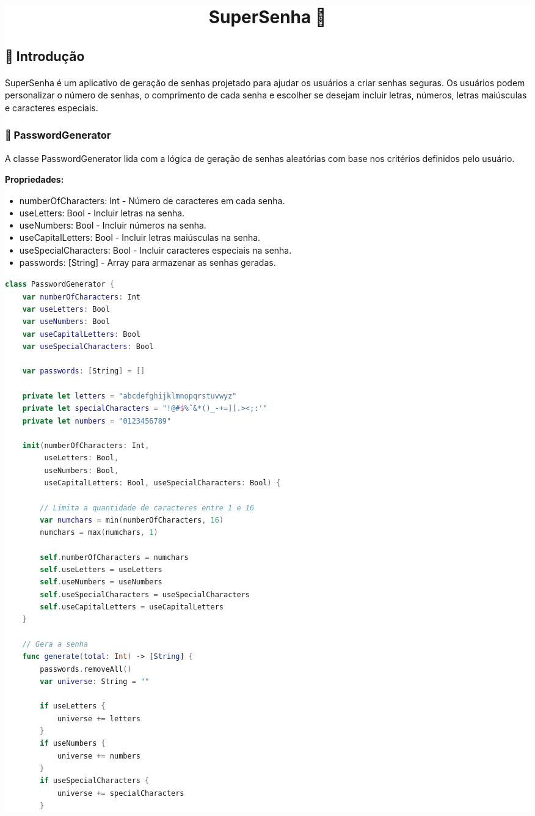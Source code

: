 <div align="center"><h1>SuperSenha 🔐</h1></div>

## 📖 Introdução
SuperSenha é um aplicativo de geração de senhas projetado para ajudar os usuários a criar senhas seguras. Os usuários podem personalizar o número de senhas, o comprimento de cada senha e escolher se desejam incluir letras, números, letras maiúsculas e caracteres especiais.

### 🔑 PasswordGenerator

A classe PasswordGenerator lida com a lógica de geração de senhas aleatórias com base nos critérios definidos pelo usuário.

<b>Propriedades:</b>
- numberOfCharacters: Int - Número de caracteres em cada senha.
- useLetters: Bool - Incluir letras na senha.
- useNumbers: Bool - Incluir números na senha.
- useCapitalLetters: Bool - Incluir letras maiúsculas na senha.
- useSpecialCharacters: Bool - Incluir caracteres especiais na senha.
- passwords: [String] - Array para armazenar as senhas geradas.
  
```swift
class PasswordGenerator {
    var numberOfCharacters: Int
    var useLetters: Bool
    var useNumbers: Bool
    var useCapitalLetters: Bool
    var useSpecialCharacters: Bool
    
    var passwords: [String] = []
    
    private let letters = "abcdefghijklmnopqrstuvwyz"
    private let specialCharacters = "!@#$%ˆ&*()_-+=][.><;:'"
    private let numbers = "0123456789"
    
    init(numberOfCharacters: Int,
         useLetters: Bool,
         useNumbers: Bool,
         useCapitalLetters: Bool, useSpecialCharacters: Bool) {
        
        // Limita a quantidade de caracteres entre 1 e 16
        var numchars = min(numberOfCharacters, 16)
        numchars = max(numchars, 1)
        
        self.numberOfCharacters = numchars
        self.useLetters = useLetters
        self.useNumbers = useNumbers
        self.useSpecialCharacters = useSpecialCharacters
        self.useCapitalLetters = useCapitalLetters
    }
    
    // Gera a senha
    func generate(total: Int) -> [String] {
        passwords.removeAll()
        var universe: String = ""
        
        if useLetters {
            universe += letters
        }
        if useNumbers {
            universe += numbers
        }
        if useSpecialCharacters {
            universe += specialCharacters
        }
```